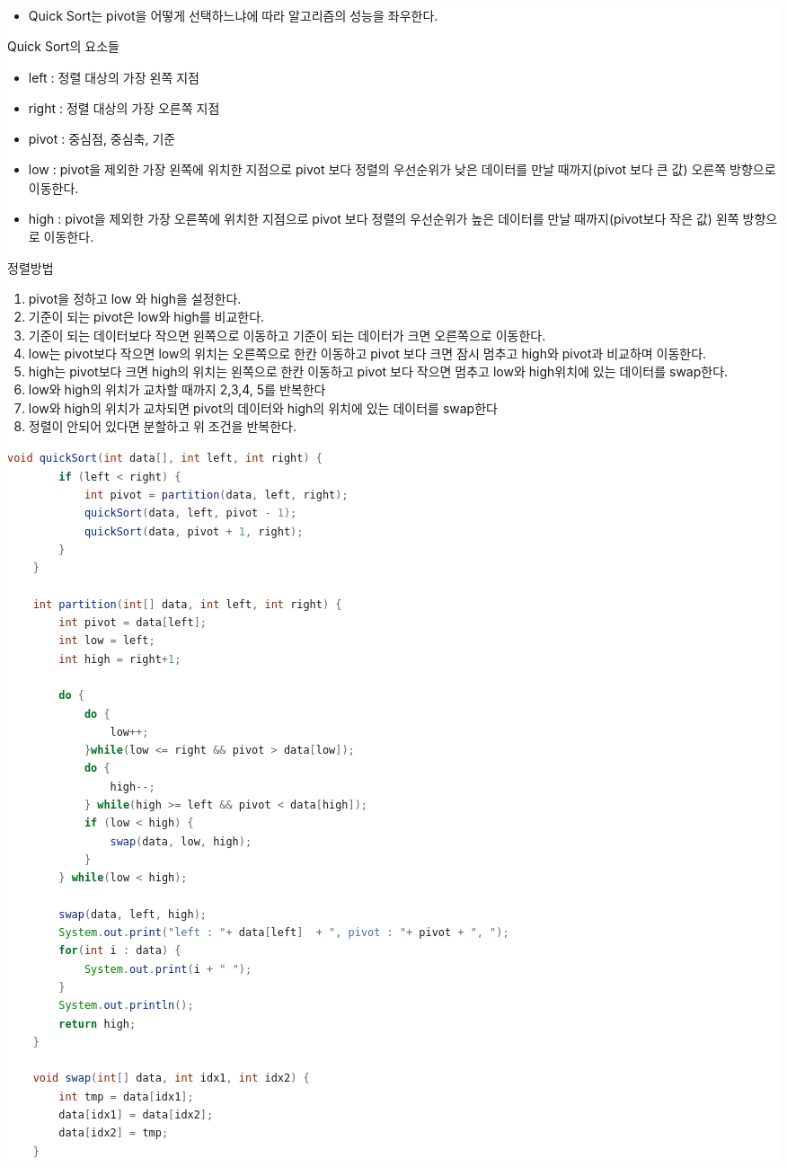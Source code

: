 -	Quick Sort는 pivot을 어떻게 선택하느냐에 따라 알고리즘의 성능을 좌우한다.

Quick Sort의 요소들

-	left : 정렬 대상의 가장 왼쪽 지점

-	right : 정렬 대상의 가장 오른쪽 지점

-	pivot : 중심점, 중심축, 기준

-	low : pivot을 제외한 가장 왼쪽에 위치한 지점으로 pivot 보다 정렬의 우선순위가 낮은 데이터를 만날 때까지(pivot 보다 큰 값) 오른쪽 방향으로 이동한다.

-	high : pivot을 제외한 가장 오른쪽에 위치한 지점으로 pivot 보다 정렬의 우선순위가 높은 데이터를 만날 때까지(pivot보다 작은 값) 왼쪽 방향으로 이동한다.

정렬방법

1.	pivot을 정하고 low 와 high을 설정한다.
2.	기준이 되는 pivot은 low와 high를 비교한다.
3.	기준이 되는 데이터보다 작으면 왼쪽으로 이동하고 기준이 되는 데이터가 크면 오른쪽으로 이동한다.
4.	low는 pivot보다 작으면 low의 위치는 오른쪽으로 한칸 이동하고 pivot 보다 크면 잠시 멈추고 high와 pivot과 비교하며 이동한다.
5.	high는 pivot보다 크면 high의 위치는 왼쪽으로 한칸 이동하고 pivot 보다 작으면 멈추고 low와 high위치에 있는 데이터를 swap한다.
6.	low와 high의 위치가 교차할 때까지 2,3,4, 5를 반복한다
7.	low와 high의 위치가 교차되면 pivot의 데이터와 high의 위치에 있는 데이터를 swap한다
8.	정렬이 안되어 있다면 분할하고 위 조건을 반복한다.

```java
void quickSort(int data[], int left, int right) {
		if (left < right) {
			int pivot = partition(data, left, right);
			quickSort(data, left, pivot - 1);
			quickSort(data, pivot + 1, right);
		}
	}

	int partition(int[] data, int left, int right) {
		int pivot = data[left];
		int low = left;
		int high = right+1;

		do {
			do {
				low++;
			}while(low <= right && pivot > data[low]);
			do {
				high--;
			} while(high >= left && pivot < data[high]);
			if (low < high) {
				swap(data, low, high);
			}
		} while(low < high);

		swap(data, left, high);
		System.out.print("left : "+ data[left]  + ", pivot : "+ pivot + ", ");
		for(int i : data) {
			System.out.print(i + " ");
		}
		System.out.println();
		return high;
	}

	void swap(int[] data, int idx1, int idx2) {
		int tmp = data[idx1];
		data[idx1] = data[idx2];
		data[idx2] = tmp;
	}
```
